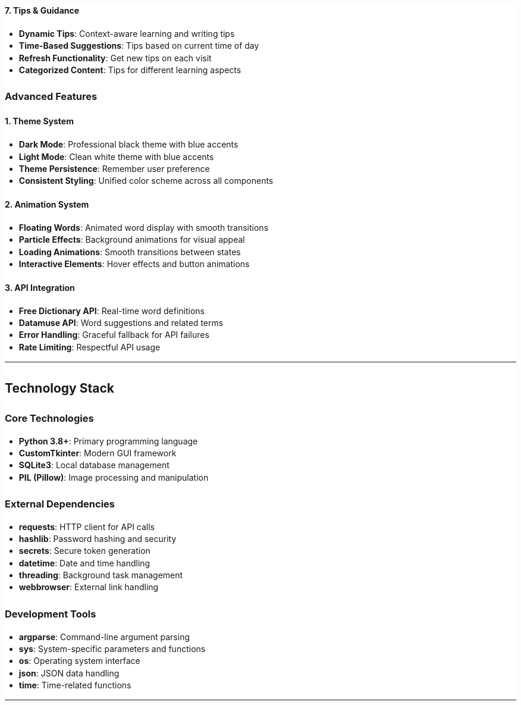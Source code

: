 #### 7. Tips & Guidance
- **Dynamic Tips**: Context-aware learning and writing tips
- **Time-Based Suggestions**: Tips based on current time of day
- **Refresh Functionality**: Get new tips on each visit
- **Categorized Content**: Tips for different learning aspects

### Advanced Features

#### 1. Theme System
- **Dark Mode**: Professional black theme with blue accents
- **Light Mode**: Clean white theme with blue accents
- **Theme Persistence**: Remember user preference
- **Consistent Styling**: Unified color scheme across all components

#### 2. Animation System
- **Floating Words**: Animated word display with smooth transitions
- **Particle Effects**: Background animations for visual appeal
- **Loading Animations**: Smooth transitions between states
- **Interactive Elements**: Hover effects and button animations

#### 3. API Integration
- **Free Dictionary API**: Real-time word definitions
- **Datamuse API**: Word suggestions and related terms
- **Error Handling**: Graceful fallback for API failures
- **Rate Limiting**: Respectful API usage

---

## Technology Stack

### Core Technologies
- **Python 3.8+**: Primary programming language
- **CustomTkinter**: Modern GUI framework
- **SQLite3**: Local database management
- **PIL (Pillow)**: Image processing and manipulation

### External Dependencies
- **requests**: HTTP client for API calls
- **hashlib**: Password hashing and security
- **secrets**: Secure token generation
- **datetime**: Date and time handling
- **threading**: Background task management
- **webbrowser**: External link handling

### Development Tools
- **argparse**: Command-line argument parsing
- **sys**: System-specific parameters and functions
- **os**: Operating system interface
- **json**: JSON data handling
- **time**: Time-related functions

---